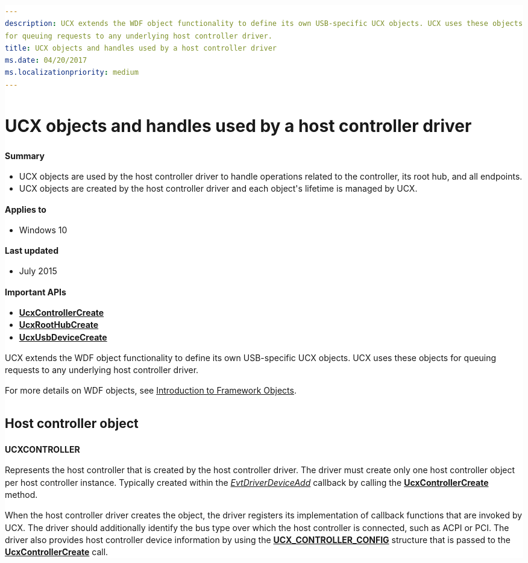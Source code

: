 ```yaml
---
description: UCX extends the WDF object functionality to define its own USB-specific UCX objects. UCX uses these objects for queuing requests to any underlying host controller driver.
title: UCX objects and handles used by a host controller driver
ms.date: 04/20/2017
ms.localizationpriority: medium
---
```


# UCX objects and handles used by a host controller driver


**Summary**

-   UCX objects are used by the host controller driver to handle operations related to the controller, its root hub, and all endpoints.
-   UCX objects are created by the host controller driver and each object's lifetime is managed by UCX.

**Applies to**

-   Windows 10

**Last updated**

-   July 2015

**Important APIs**

-   [**UcxControllerCreate**](/previous-versions/windows/hardware/drivers/mt188033(v=vs.85))
-   [**UcxRootHubCreate**](/previous-versions/windows/hardware/drivers/mt188048(v=vs.85))
-   [**UcxUsbDeviceCreate**](/windows-hardware/drivers/ddi/ucxusbdevice/nf-ucxusbdevice-ucxusbdevicecreate)

UCX extends the WDF object functionality to define its own USB-specific UCX objects. UCX uses these objects for queuing requests to any underlying host controller driver.

For more details on WDF objects, see [Introduction to Framework Objects](../wdf/introduction-to-framework-objects.md).

## Host controller object


**UCXCONTROLLER**

Represents the host controller that is created by the host controller driver. The driver must create only one host controller object per host controller instance. Typically created within the [*EvtDriverDeviceAdd*](/windows-hardware/drivers/ddi/wdfdriver/nc-wdfdriver-evt_wdf_driver_device_add) callback by calling the [**UcxControllerCreate**](/previous-versions/windows/hardware/drivers/mt188033(v=vs.85)) method.

When the host controller driver creates the object, the driver registers its implementation of callback functions that are invoked by UCX. The driver should additionally identify the bus type over which the host controller is connected, such as ACPI or PCI. The driver also provides host controller device information by using the [**UCX\_CONTROLLER\_CONFIG**](/windows-hardware/drivers/ddi/ucxcontroller/ns-ucxcontroller-_ucx_controller_config) structure that is passed to the [**UcxControllerCreate**](/previous-versions/windows/hardware/drivers/mt188033(v=vs.85)) call.
